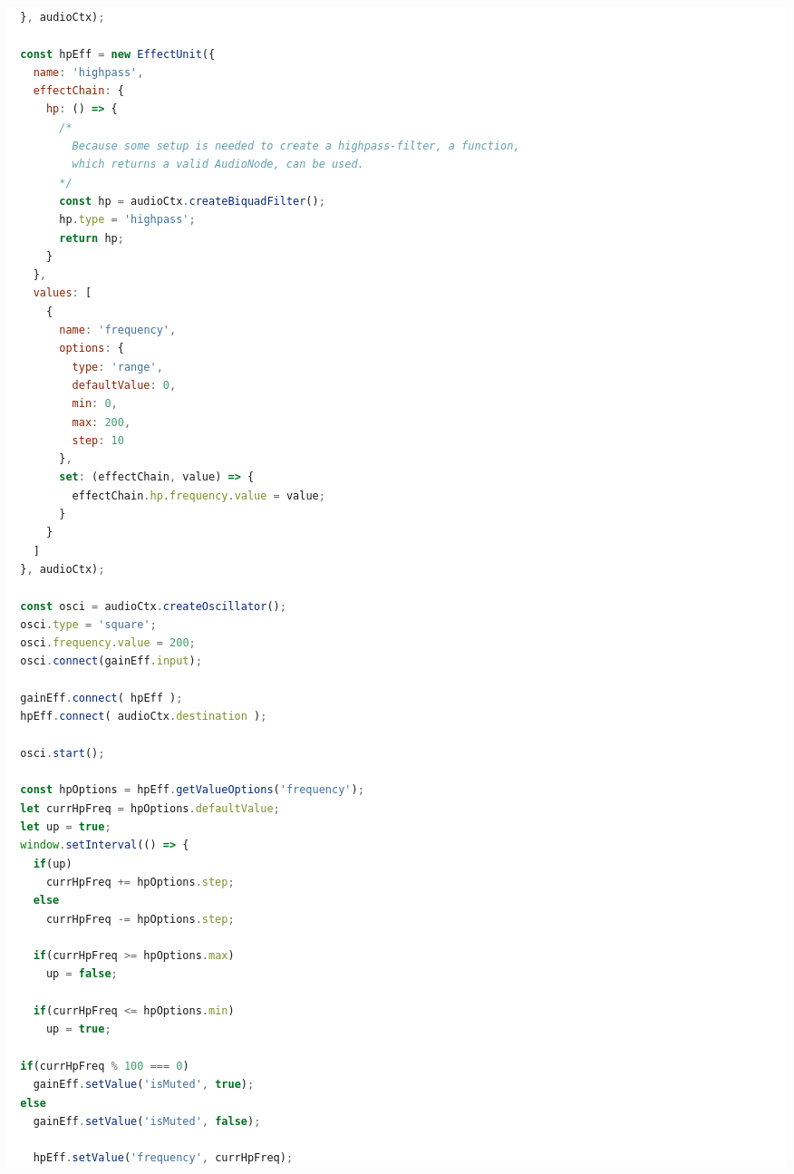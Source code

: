```javascript
  }, audioCtx);

  const hpEff = new EffectUnit({
    name: 'highpass',
    effectChain: {
      hp: () => {
        /*
          Because some setup is needed to create a highpass-filter, a function,
          which returns a valid AudioNode, can be used.
        */
        const hp = audioCtx.createBiquadFilter();
        hp.type = 'highpass';
        return hp;
      }
    },
    values: [
      {
        name: 'frequency',
        options: {
          type: 'range',
          defaultValue: 0,
          min: 0,
          max: 200,
          step: 10
        },
        set: (effectChain, value) => {
          effectChain.hp.frequency.value = value;
        }
      }
    ]
  }, audioCtx);

  const osci = audioCtx.createOscillator();
  osci.type = 'square';
  osci.frequency.value = 200;
  osci.connect(gainEff.input);

  gainEff.connect( hpEff );
  hpEff.connect( audioCtx.destination );

  osci.start();

  const hpOptions = hpEff.getValueOptions('frequency');
  let currHpFreq = hpOptions.defaultValue;
  let up = true;
  window.setInterval(() => {
    if(up)
      currHpFreq += hpOptions.step;
    else
      currHpFreq -= hpOptions.step;

    if(currHpFreq >= hpOptions.max)
      up = false;

    if(currHpFreq <= hpOptions.min)
      up = true;

  if(currHpFreq % 100 === 0)
    gainEff.setValue('isMuted', true);
  else
    gainEff.setValue('isMuted', false);

    hpEff.setValue('frequency', currHpFreq);
```